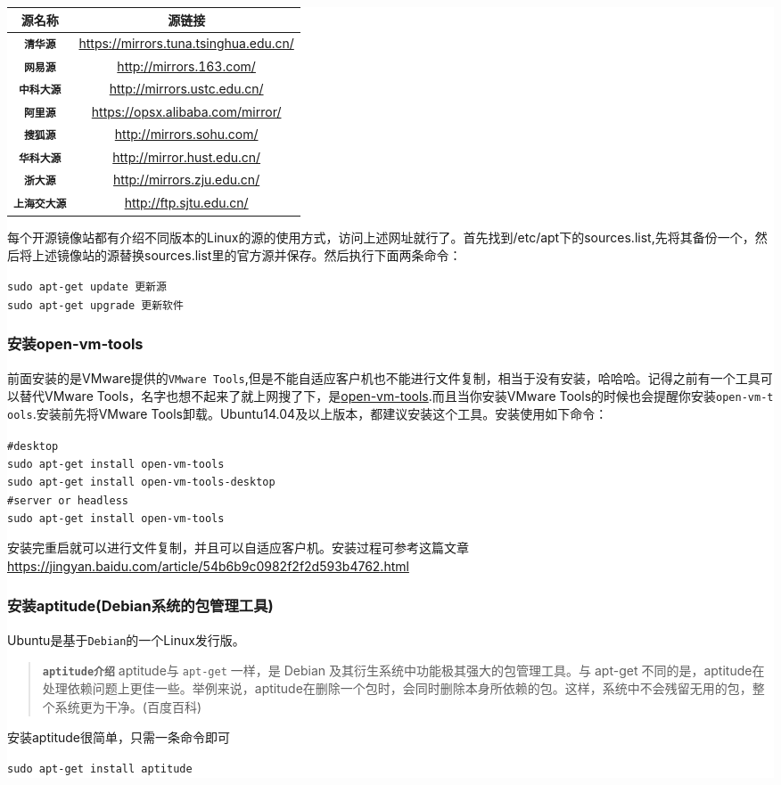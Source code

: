 
|源名称|源链接|
|:-:|:-:|
|**`清华源`**|https://mirrors.tuna.tsinghua.edu.cn/|
|**`网易源`**|http://mirrors.163.com/|
|**`中科大源`**|http://mirrors.ustc.edu.cn/|
|**`阿里源`**|https://opsx.alibaba.com/mirror/|
|**`搜狐源`**|http://mirrors.sohu.com/|
|**`华科大源`**|http://mirror.hust.edu.cn/|
|**`浙大源`**|http://mirrors.zju.edu.cn/|
|**`上海交大源`**|http://ftp.sjtu.edu.cn/|


每个开源镜像站都有介绍不同版本的Linux的源的使用方式，访问上述网址就行了。首先找到/etc/apt下的sources.list,先将其备份一个，然后将上述镜像站的源替换sources.list里的官方源并保存。然后执行下面两条命令：
```
sudo apt-get update 更新源  
sudo apt-get upgrade 更新软件 
```

### 安装open-vm-tools

前面安装的是VMware提供的`VMware Tools`,但是不能自适应客户机也不能进行文件复制，相当于没有安装，哈哈哈。记得之前有一个工具可以替代VMware Tools，名字也想不起来了就上网搜了下，是[open-vm-tools](https://kb.vmware.com/s/article/2095783).而且当你安装VMware Tools的时候也会提醒你安装`open-vm-tools`.安装前先将VMware Tools卸载。Ubuntu14.04及以上版本，都建议安装这个工具。安装使用如下命令：
```
#desktop
sudo apt-get install open-vm-tools
sudo apt-get install open-vm-tools-desktop
#server or headless
sudo apt-get install open-vm-tools
```
安装完重启就可以进行文件复制，并且可以自适应客户机。安装过程可参考这篇文章
https://jingyan.baidu.com/article/54b6b9c0982f2f2d593b4762.html


### 安装aptitude(Debian系统的包管理工具)

Ubuntu是基于`Debian`的一个Linux发行版。
> **`aptitude介绍`**
> aptitude与 `apt-get` 一样，是 Debian 及其衍生系统中功能极其强大的包管理工具。与 apt-get 不同的是，aptitude在处理依赖问题上更佳一些。举例来说，aptitude在删除一个包时，会同时删除本身所依赖的包。这样，系统中不会残留无用的包，整个系统更为干净。(百度百科)

安装aptitude很简单，只需一条命令即可
```
sudo apt-get install aptitude
```
